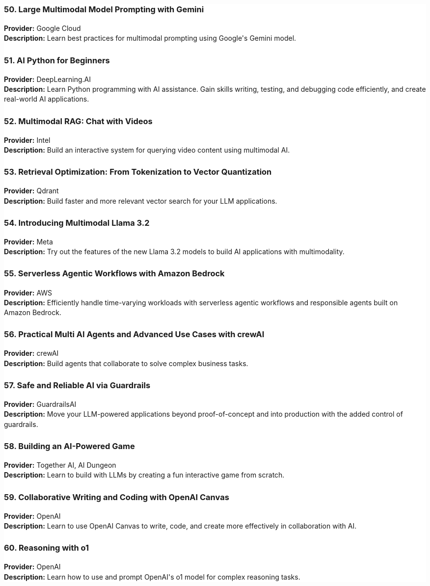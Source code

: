 ### 50. Large Multimodal Model Prompting with Gemini
**Provider:** Google Cloud  
**Description:** Learn best practices for multimodal prompting using Google's Gemini model.

### 51. AI Python for Beginners
**Provider:** DeepLearning.AI  
**Description:** Learn Python programming with AI assistance. Gain skills writing, testing, and debugging code efficiently, and create real-world AI applications.

### 52. Multimodal RAG: Chat with Videos
**Provider:** Intel  
**Description:** Build an interactive system for querying video content using multimodal AI.

### 53. Retrieval Optimization: From Tokenization to Vector Quantization
**Provider:** Qdrant  
**Description:** Build faster and more relevant vector search for your LLM applications.

### 54. Introducing Multimodal Llama 3.2
**Provider:** Meta  
**Description:** Try out the features of the new Llama 3.2 models to build AI applications with multimodality.

### 55. Serverless Agentic Workflows with Amazon Bedrock
**Provider:** AWS  
**Description:** Efficiently handle time-varying workloads with serverless agentic workflows and responsible agents built on Amazon Bedrock.

### 56. Practical Multi AI Agents and Advanced Use Cases with crewAI
**Provider:** crewAI  
**Description:** Build agents that collaborate to solve complex business tasks.

### 57. Safe and Reliable AI via Guardrails
**Provider:** GuardrailsAI  
**Description:** Move your LLM-powered applications beyond proof-of-concept and into production with the added control of guardrails.

### 58. Building an AI-Powered Game
**Provider:** Together AI, AI Dungeon  
**Description:** Learn to build with LLMs by creating a fun interactive game from scratch.

### 59. Collaborative Writing and Coding with OpenAI Canvas
**Provider:** OpenAI  
**Description:** Learn to use OpenAI Canvas to write, code, and create more effectively in collaboration with AI.

### 60. Reasoning with o1
**Provider:** OpenAI  
**Description:** Learn how to use and prompt OpenAI's o1 model for complex reasoning tasks.
